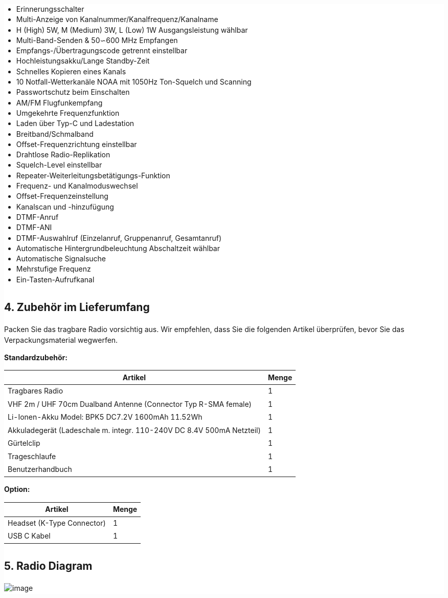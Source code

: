 * Erinnerungsschalter
* Multi-Anzeige von Kanalnummer/Kanalfrequenz/Kanalname
* H (High) 5W, M (Medium) 3W, L (Low) 1W Ausgangsleistung wählbar
* Multi-Band-Senden & 50∽600 MHz Empfangen
* Empfangs-/Übertragungscode getrennt einstellbar
* Hochleistungsakku/Lange Standby-Zeit
* Schnelles Kopieren eines Kanals
* 10 Notfall-Wetterkanäle NOAA mit 1050Hz Ton-Squelch und Scanning
* Passwortschutz beim Einschalten
* AM/FM Flugfunkempfang
* Umgekehrte Frequenzfunktion
* Laden über Typ-C und Ladestation
* Breitband/Schmalband
* Offset-Frequenzrichtung einstellbar
* Drahtlose Radio-Replikation
* Squelch-Level einstellbar
* Repeater-Weiterleitungsbetätigungs-Funktion
* Frequenz- und Kanalmoduswechsel
* Offset-Frequenzeinstellung
* Kanalscan und -hinzufügung
* DTMF-Anruf
* DTMF-ANI
* DTMF-Auswahlruf (Einzelanruf, Gruppenanruf, Gesamtanruf)
* Automatische Hintergrundbeleuchtung Abschaltzeit wählbar
* Automatische Signalsuche
* Mehrstufige Frequenz
* Ein-Tasten-Aufrufkanal
   

## 4. Zubehör im Lieferumfang

Packen Sie das tragbare Radio vorsichtig aus. Wir empfehlen, dass Sie die folgenden Artikel überprüfen, bevor Sie das Verpackungsmaterial wegwerfen.

**Standardzubehör:**

Artikel | Menge
-- | --
Tragbares Radio | 1
VHF 2m / UHF 70cm Dualband Antenne (Connector Typ R-SMA female) | 1
Li-Ionen-Akku Model: BPK5 DC7.2V 1600mAh 11.52Wh | 1
Akkuladegerät (Ladeschale m. integr. 110-240V DC 8.4V 500mA Netzteil)| 1
Gürtelclip | 1
Trageschlaufe | 1
Benutzerhandbuch | 1

**Option:**

Artikel | Menge
-- | --
Headset (K-Type Connector) | 1
USB C Kabel | 1

## 5. Radio Diagram
![image](https://github.com/ludwich66/Quansheng_UV-K5_Wiki/assets/12202733/ef99a158-7e42-49bc-9005-cb640839b77a)
